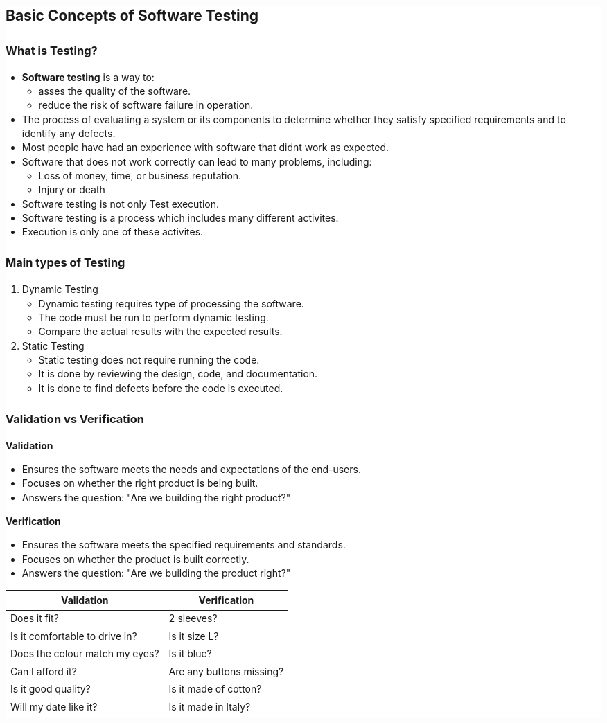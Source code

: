 ## Basic Concepts of Software Testing

### What is Testing?

- **Software testing** is a way to:
  - asses the quality of the software.
  - reduce the risk of software failure in operation.
- The process of evaluating a system or its components to determine whether they satisfy specified requirements and to identify any defects.
- Most people have had an experience with software that didnt work as expected.
- Software that does not work correctly can lead to many problems, including:
  - Loss of money, time, or business reputation.
  - Injury or death
- Software testing is not only Test execution.
- Software testing is a process which includes many different activites.
- Execution is only one of these activites.

### Main types of Testing

1. Dynamic Testing
   - Dynamic testing requires type of processing the software.
   - The code must be run to perform dynamic testing.
   - Compare the actual results with the expected results.
2. Static Testing
   - Static testing does not require running the code.
   - It is done by reviewing the design, code, and documentation.
   - It is done to find defects before the code is executed.

### Validation vs Verification

**Validation**

- Ensures the software meets the needs and expectations of the end-users.
- Focuses on whether the right product is being built.
- Answers the question: "Are we building the right product?"

**Verification**

- Ensures the software meets the specified requirements and standards.
- Focuses on whether the product is built correctly.
- Answers the question: "Are we building the product right?"

| Validation                     | Verification             |
| ------------------------------ | ------------------------ |
| Does it fit?                   | 2 sleeves?               |
| Is it comfortable to drive in? | Is it size L?            |
| Does the colour match my eyes? | Is it blue?              |
| Can I afford it?               | Are any buttons missing? |
| Is it good quality?            | Is it made of cotton?    |
| Will my date like it?          | Is it made in Italy?     |
